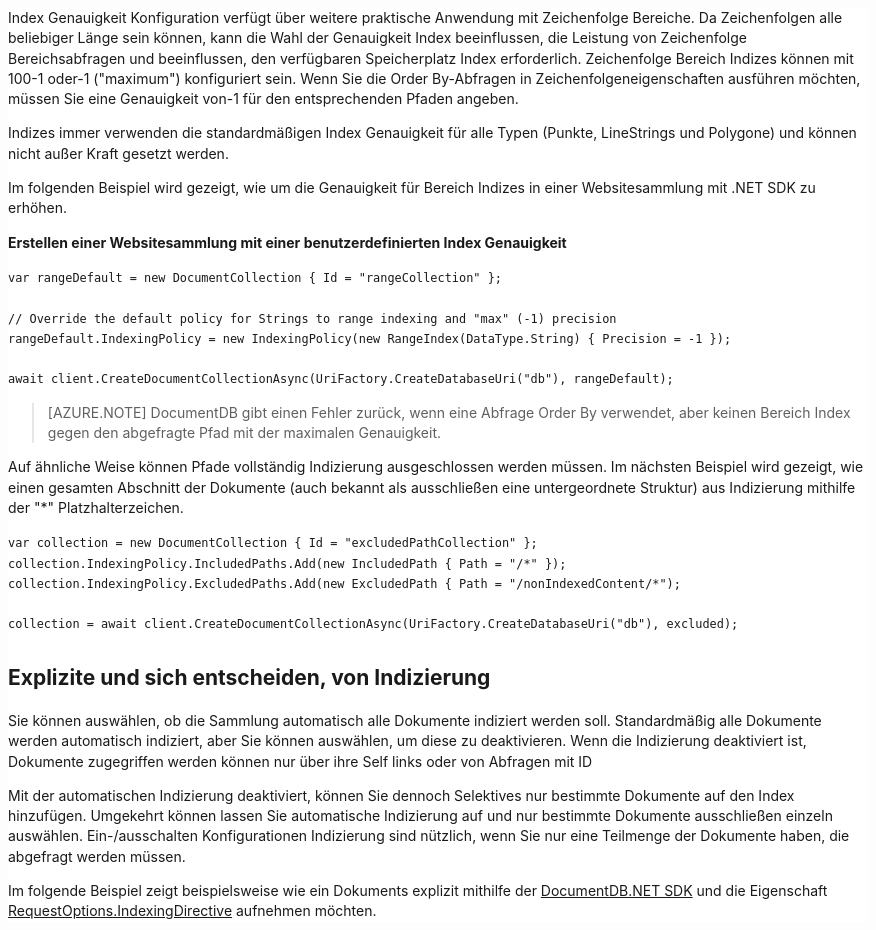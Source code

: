 Index Genauigkeit Konfiguration verfügt über weitere praktische Anwendung mit Zeichenfolge Bereiche. Da Zeichenfolgen alle beliebiger Länge sein können, kann die Wahl der Genauigkeit Index beeinflussen, die Leistung von Zeichenfolge Bereichsabfragen und beeinflussen, den verfügbaren Speicherplatz Index erforderlich. Zeichenfolge Bereich Indizes können mit 100-1 oder-1 ("maximum") konfiguriert sein. Wenn Sie die Order By-Abfragen in Zeichenfolgeneigenschaften ausführen möchten, müssen Sie eine Genauigkeit von-1 für den entsprechenden Pfaden angeben.

Indizes immer verwenden die standardmäßigen Index Genauigkeit für alle Typen (Punkte, LineStrings und Polygone) und können nicht außer Kraft gesetzt werden. 

Im folgenden Beispiel wird gezeigt, wie um die Genauigkeit für Bereich Indizes in einer Websitesammlung mit .NET SDK zu erhöhen. 

**Erstellen einer Websitesammlung mit einer benutzerdefinierten Index Genauigkeit**

    var rangeDefault = new DocumentCollection { Id = "rangeCollection" };
    
    // Override the default policy for Strings to range indexing and "max" (-1) precision
    rangeDefault.IndexingPolicy = new IndexingPolicy(new RangeIndex(DataType.String) { Precision = -1 });

    await client.CreateDocumentCollectionAsync(UriFactory.CreateDatabaseUri("db"), rangeDefault);   


> [AZURE.NOTE] DocumentDB gibt einen Fehler zurück, wenn eine Abfrage Order By verwendet, aber keinen Bereich Index gegen den abgefragte Pfad mit der maximalen Genauigkeit. 

Auf ähnliche Weise können Pfade vollständig Indizierung ausgeschlossen werden müssen. Im nächsten Beispiel wird gezeigt, wie einen gesamten Abschnitt der Dokumente (auch bekannt als ausschließen eine untergeordnete Struktur) aus Indizierung mithilfe der "*" Platzhalterzeichen.

    var collection = new DocumentCollection { Id = "excludedPathCollection" };
    collection.IndexingPolicy.IncludedPaths.Add(new IncludedPath { Path = "/*" });
    collection.IndexingPolicy.ExcludedPaths.Add(new ExcludedPath { Path = "/nonIndexedContent/*");
    
    collection = await client.CreateDocumentCollectionAsync(UriFactory.CreateDatabaseUri("db"), excluded);



## <a name="opting-in-and-opting-out-of-indexing"></a>Explizite und sich entscheiden, von Indizierung

Sie können auswählen, ob die Sammlung automatisch alle Dokumente indiziert werden soll. Standardmäßig alle Dokumente werden automatisch indiziert, aber Sie können auswählen, um diese zu deaktivieren. Wenn die Indizierung deaktiviert ist, Dokumente zugegriffen werden können nur über ihre Self links oder von Abfragen mit ID

Mit der automatischen Indizierung deaktiviert, können Sie dennoch Selektives nur bestimmte Dokumente auf den Index hinzufügen. Umgekehrt können lassen Sie automatische Indizierung auf und nur bestimmte Dokumente ausschließen einzeln auswählen. Ein-/ausschalten Konfigurationen Indizierung sind nützlich, wenn Sie nur eine Teilmenge der Dokumente haben, die abgefragt werden müssen.

Im folgende Beispiel zeigt beispielsweise wie ein Dokuments explizit mithilfe der [DocumentDB.NET SDK](https://github.com/Azure/azure-documentdb-java) und die Eigenschaft [RequestOptions.IndexingDirective](http://msdn.microsoft.com/library/microsoft.azure.documents.client.requestoptions.indexingdirective.aspx) aufnehmen möchten.
